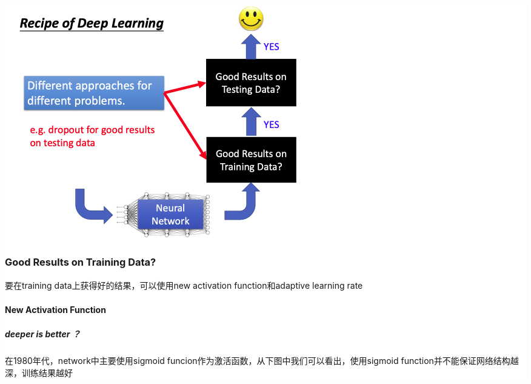 <img src="../image/image-20200607123926844.png" alt="image-20200607123926844" style="zoom:50%;" />

### Good Results on Training Data?

要在training data上获得好的结果，可以使用new activation function和adaptive learning rate

#### New Activation Function

##### deeper is better ？

在1980年代，network中主要使用sigmoid funcion作为激活函数，从下图中我们可以看出，使用sigmoid function并不能保证网络结构越深，训练结果越好

